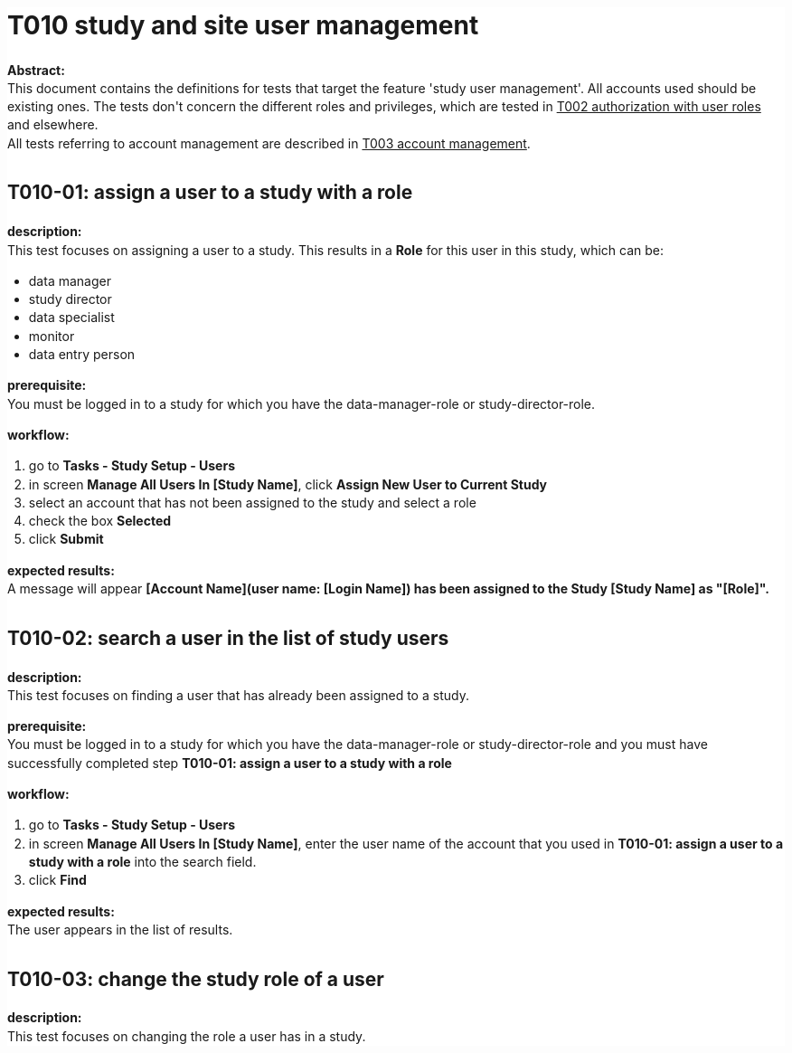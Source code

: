 # T010 study and site user management
**Abstract:**  
This document contains the definitions for tests that target the feature 'study user management'. All accounts used should be existing ones. The tests don't concern the different roles and privileges, which are tested in [T002 authorization with user roles](t002.md) and elsewhere.  
All tests referring to account management are described in [T003 account management](t003.md).   

## T010-01: assign a user to a study with a role
**description:**  
This test focuses on assigning a user to a study. This results in a **Role** for this user in this study, which can be: 
- data manager
- study director
- data specialist
- monitor
- data entry person  

**prerequisite:**  
You must be logged in to a study for which you have the data-manager-role or study-director-role.

**workflow:**  
1. go to **Tasks - Study Setup - Users**
1. in screen **Manage All Users In [Study Name]**, click **Assign New User to Current Study**
1. select an account that has not been assigned to the study and select a role
1. check the box **Selected**
1. click **Submit** 

**expected results:**  
A message will appear **[Account Name](user name: [Login Name]) has been assigned to the Study [Study Name] as "[Role]".**

## T010-02: search a user in the list of study users 

**description:**  
This test focuses on finding a user that has already been assigned to a study.  

**prerequisite:**  
You must be logged in to a study for which you have the data-manager-role or study-director-role and you must have successfully completed step **T010-01: assign a user to a study with a role**  

**workflow:**  
1. go to **Tasks - Study Setup - Users**
1. in screen **Manage All Users In [Study Name]**, enter the user name of the account that you used in **T010-01: assign a user to a study with a role** into the search field.
1. click **Find** 

**expected results:**  
The user appears in the list of results.   

## T010-03: change the study role of a user
**description:**  
This test focuses on changing the role a user has in a study.   
